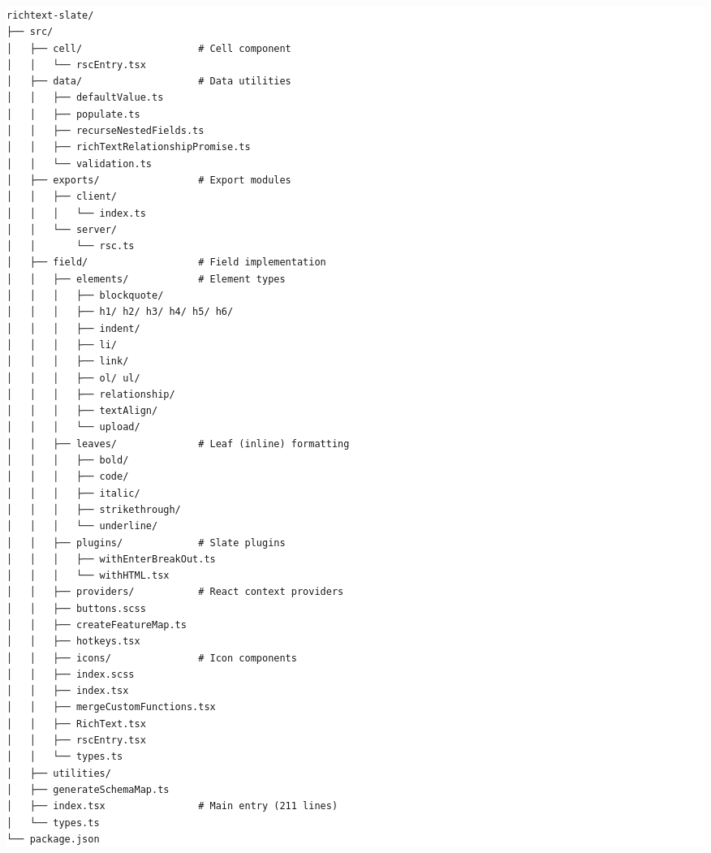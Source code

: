 ```
richtext-slate/
├── src/
│   ├── cell/                    # Cell component
│   │   └── rscEntry.tsx
│   ├── data/                    # Data utilities
│   │   ├── defaultValue.ts
│   │   ├── populate.ts
│   │   ├── recurseNestedFields.ts
│   │   ├── richTextRelationshipPromise.ts
│   │   └── validation.ts
│   ├── exports/                 # Export modules
│   │   ├── client/
│   │   │   └── index.ts
│   │   └── server/
│   │       └── rsc.ts
│   ├── field/                   # Field implementation
│   │   ├── elements/            # Element types
│   │   │   ├── blockquote/
│   │   │   ├── h1/ h2/ h3/ h4/ h5/ h6/
│   │   │   ├── indent/
│   │   │   ├── li/
│   │   │   ├── link/
│   │   │   ├── ol/ ul/
│   │   │   ├── relationship/
│   │   │   ├── textAlign/
│   │   │   └── upload/
│   │   ├── leaves/              # Leaf (inline) formatting
│   │   │   ├── bold/
│   │   │   ├── code/
│   │   │   ├── italic/
│   │   │   ├── strikethrough/
│   │   │   └── underline/
│   │   ├── plugins/             # Slate plugins
│   │   │   ├── withEnterBreakOut.ts
│   │   │   └── withHTML.tsx
│   │   ├── providers/           # React context providers
│   │   ├── buttons.scss
│   │   ├── createFeatureMap.ts
│   │   ├── hotkeys.tsx
│   │   ├── icons/               # Icon components
│   │   ├── index.scss
│   │   ├── index.tsx
│   │   ├── mergeCustomFunctions.tsx
│   │   ├── RichText.tsx
│   │   ├── rscEntry.tsx
│   │   └── types.ts
│   ├── utilities/
│   ├── generateSchemaMap.ts
│   ├── index.tsx                # Main entry (211 lines)
│   └── types.ts
└── package.json
```
